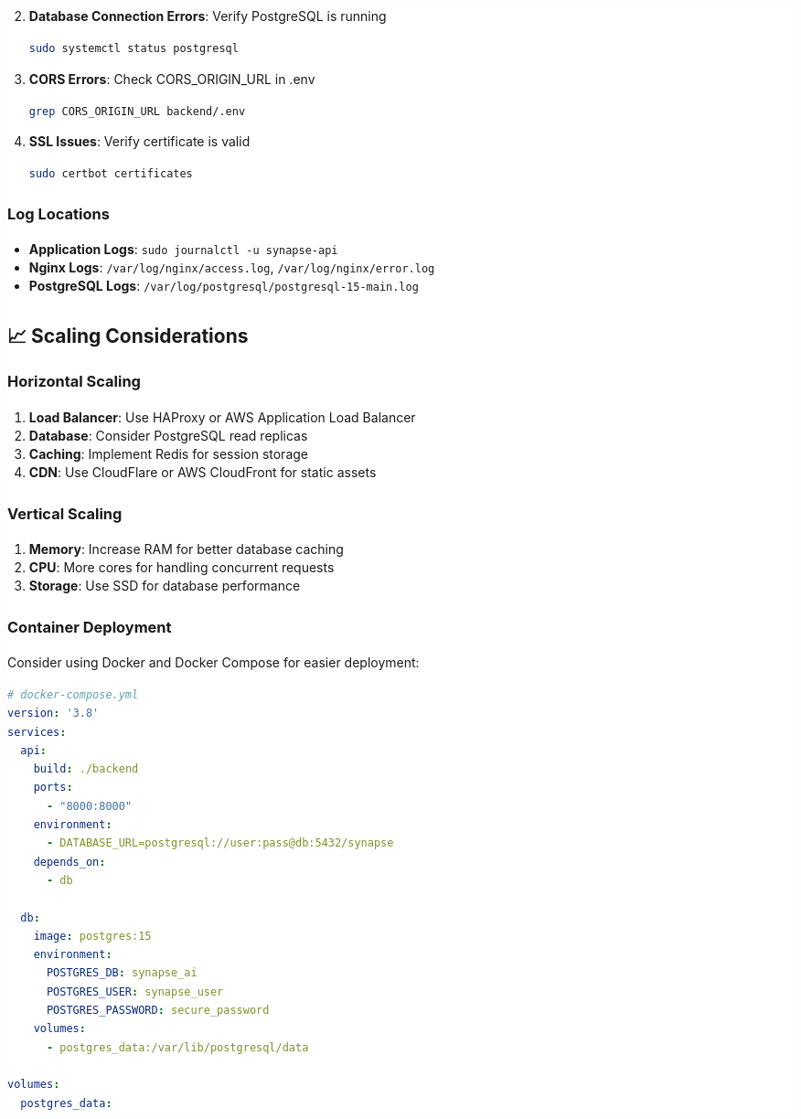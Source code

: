 2. **Database Connection Errors**: Verify PostgreSQL is running
   ```bash
   sudo systemctl status postgresql
   ```

3. **CORS Errors**: Check CORS_ORIGIN_URL in .env
   ```bash
   grep CORS_ORIGIN_URL backend/.env
   ```

4. **SSL Issues**: Verify certificate is valid
   ```bash
   sudo certbot certificates
   ```

### Log Locations

- **Application Logs**: `sudo journalctl -u synapse-api`
- **Nginx Logs**: `/var/log/nginx/access.log`, `/var/log/nginx/error.log`
- **PostgreSQL Logs**: `/var/log/postgresql/postgresql-15-main.log`

## 📈 Scaling Considerations

### Horizontal Scaling

1. **Load Balancer**: Use HAProxy or AWS Application Load Balancer
2. **Database**: Consider PostgreSQL read replicas
3. **Caching**: Implement Redis for session storage
4. **CDN**: Use CloudFlare or AWS CloudFront for static assets

### Vertical Scaling

1. **Memory**: Increase RAM for better database caching
2. **CPU**: More cores for handling concurrent requests  
3. **Storage**: Use SSD for database performance

### Container Deployment

Consider using Docker and Docker Compose for easier deployment:

```yaml
# docker-compose.yml
version: '3.8'
services:
  api:
    build: ./backend
    ports:
      - "8000:8000"
    environment:
      - DATABASE_URL=postgresql://user:pass@db:5432/synapse
    depends_on:
      - db
      
  db:
    image: postgres:15
    environment:
      POSTGRES_DB: synapse_ai
      POSTGRES_USER: synapse_user
      POSTGRES_PASSWORD: secure_password
    volumes:
      - postgres_data:/var/lib/postgresql/data

volumes:
  postgres_data:
```

